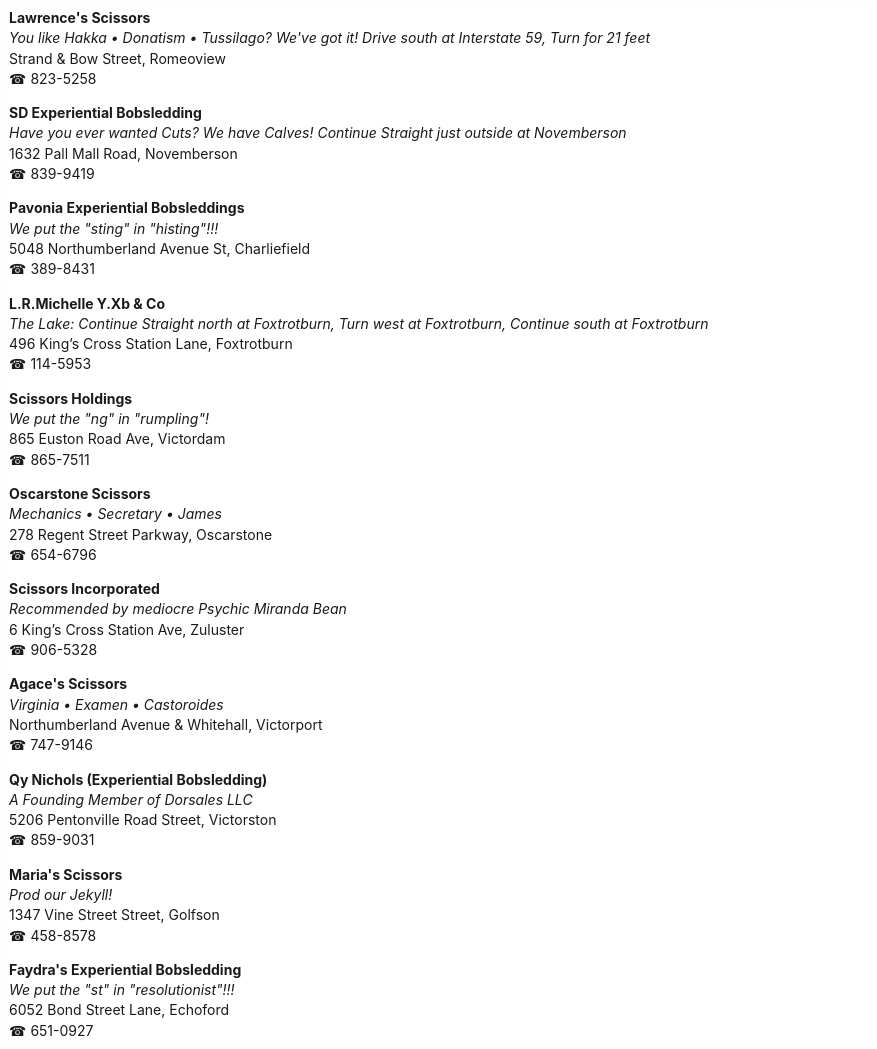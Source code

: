 **Lawrence's Scissors**  
_You like Hakka • Donatism • Tussilago? We've got it! 
Drive south at Interstate 59, Turn for 21 feet_  
Strand & Bow Street, Romeoview  
☎ 823-5258

**SD Experiential Bobsledding**  
_Have you ever wanted Cuts? We have Calves! 
Continue Straight just outside at Novemberson_  
1632 Pall Mall Road, Novemberson  
☎ 839-9419

**Pavonia Experiential Bobsleddings**  
_We put the "sting" in "histing"!!!_  
5048 Northumberland Avenue St, Charliefield  
☎ 389-8431

**L.R.Michelle Y.Xb & Co**  
_The Lake: Continue Straight north at Foxtrotburn, Turn west at Foxtrotburn, Continue south at Foxtrotburn_  
496 King’s Cross Station Lane, Foxtrotburn  
☎ 114-5953

**Scissors Holdings**  
_We put the "ng" in "rumpling"!_  
865 Euston Road Ave, Victordam  
☎ 865-7511

**Oscarstone Scissors**  
_Mechanics • Secretary • James_  
278 Regent Street Parkway, Oscarstone  
☎ 654-6796

**Scissors Incorporated**  
_Recommended by mediocre Psychic Miranda Bean_  
6 King’s Cross Station Ave, Zuluster  
☎ 906-5328

**Agace's Scissors**  
_Virginia • Examen • Castoroides_  
Northumberland Avenue & Whitehall, Victorport  
☎ 747-9146

**Qy Nichols (Experiential Bobsledding)**  
_A Founding Member of Dorsales LLC_  
5206 Pentonville Road Street, Victorston  
☎ 859-9031

**Maria's Scissors**  
_Prod our Jekyll!_  
1347 Vine Street Street, Golfson  
☎ 458-8578

**Faydra's Experiential Bobsledding**  
_We put the "st" in "resolutionist"!!!_  
6052 Bond Street Lane, Echoford  
☎ 651-0927

